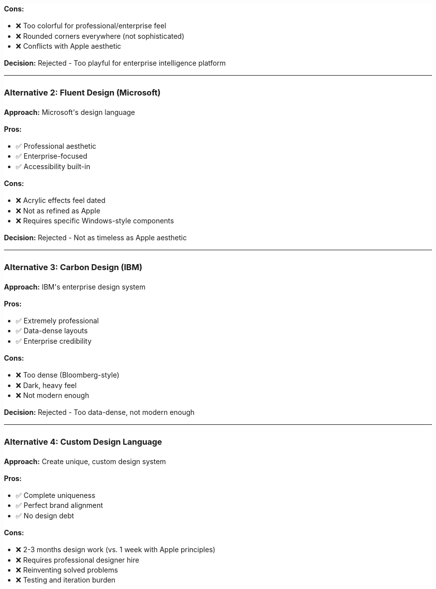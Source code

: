 **Cons:**
- ❌ Too colorful for professional/enterprise feel
- ❌ Rounded corners everywhere (not sophisticated)
- ❌ Conflicts with Apple aesthetic

**Decision:** Rejected - Too playful for enterprise intelligence platform

---

### Alternative 2: Fluent Design (Microsoft)

**Approach:** Microsoft's design language

**Pros:**
- ✅ Professional aesthetic
- ✅ Enterprise-focused
- ✅ Accessibility built-in

**Cons:**
- ❌ Acrylic effects feel dated
- ❌ Not as refined as Apple
- ❌ Requires specific Windows-style components

**Decision:** Rejected - Not as timeless as Apple aesthetic

---

### Alternative 3: Carbon Design (IBM)

**Approach:** IBM's enterprise design system

**Pros:**
- ✅ Extremely professional
- ✅ Data-dense layouts
- ✅ Enterprise credibility

**Cons:**
- ❌ Too dense (Bloomberg-style)
- ❌ Dark, heavy feel
- ❌ Not modern enough

**Decision:** Rejected - Too data-dense, not modern enough

---

### Alternative 4: Custom Design Language

**Approach:** Create unique, custom design system

**Pros:**
- ✅ Complete uniqueness
- ✅ Perfect brand alignment
- ✅ No design debt

**Cons:**
- ❌ 2-3 months design work (vs. 1 week with Apple principles)
- ❌ Requires professional designer hire
- ❌ Reinventing solved problems
- ❌ Testing and iteration burden
